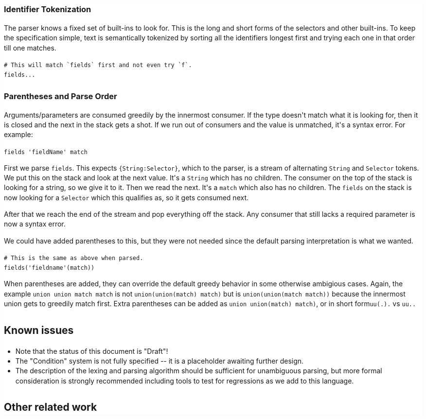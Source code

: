 ```ipldsch
```

### Identifier Tokenization

The parser knows a fixed set of built-ins to look for.  This is the long and short forms of the selectors and other built-ins.  To keep the specification simple, text is semantically tokenized by sorting all the identifiers longest first and trying each one in that order till one matches.

```ipldsel
# This will match `fields` first and not even try `f`.
fields...
```

### Parentheses and Parse Order

Arguments/parameters are consumed greedily by the innermost consumer.  If the type doesn't match what it is looking for, then it is closed and the next in the stack gets a shot.  If we run out of consumers and the value is unmatched, it's a syntax error.  For example:

```ipldsel
fields 'fieldName' match
```

First we parse `fields`. This expects `{String:Selector}`, which to the parser, is a stream of alternating `String` and `Selector` tokens.  We put this on the stack and look at the next value.  It's a `String` which has no children.  The consumer on the top of the stack is looking for a string, so we give it to it.  Then we read the next.  It's a `match` which also has no children.  The `fields` on the stack is now looking for a `Selector` which this qualifies as, so it gets consumed next.

After that we reach the end of the stream and pop everything off the stack.  Any consumer that still lacks a required parameter is now a syntax error.

We could have added parentheses to this, but they were not needed since the default parsing interpretation is what we wanted.

```ipldsel
# This is the same as above when parsed.
fields('fieldname'(match))
```

When parentheses are added, they can override the default greedy behavior in some otherwise ambigious cases.  Again, the example ``union union match match`` is not `union(union(match) match)` but is `union(union(match match))` because the innermost union gets to greedily match first.  Extra parentheses can be added as `union union(match) match)`, or in short form`uu(.).` vs `uu..`

Known issues
------------

- Note that the status of this document is "Draft"!
- The "Condition" system is not fully specified -- it is a placeholder awaiting further design.
- The description of the lexing and parsing algorithm should be sufficient for unambiguous parsing, but more formal consideration is strongly recommended including tools to test for regressions as we add to this language.

Other related work
------------------
